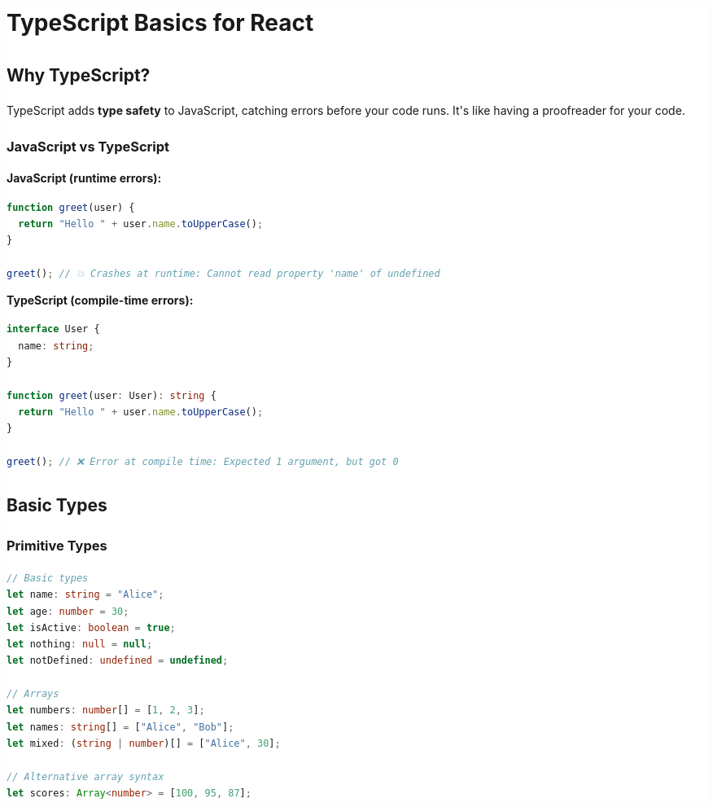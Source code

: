 # TypeScript Basics for React

## Why TypeScript?

TypeScript adds **type safety** to JavaScript, catching errors before your code runs. It's like having a proofreader for your code.

### JavaScript vs TypeScript

**JavaScript (runtime errors):**
```javascript
function greet(user) {
  return "Hello " + user.name.toUpperCase();
}

greet(); // 💥 Crashes at runtime: Cannot read property 'name' of undefined
```

**TypeScript (compile-time errors):**
```typescript
interface User {
  name: string;
}

function greet(user: User): string {
  return "Hello " + user.name.toUpperCase();
}

greet(); // ❌ Error at compile time: Expected 1 argument, but got 0
```

## Basic Types

### Primitive Types

```typescript
// Basic types
let name: string = "Alice";
let age: number = 30;
let isActive: boolean = true;
let nothing: null = null;
let notDefined: undefined = undefined;

// Arrays
let numbers: number[] = [1, 2, 3];
let names: string[] = ["Alice", "Bob"];
let mixed: (string | number)[] = ["Alice", 30];

// Alternative array syntax
let scores: Array<number> = [100, 95, 87];
```
